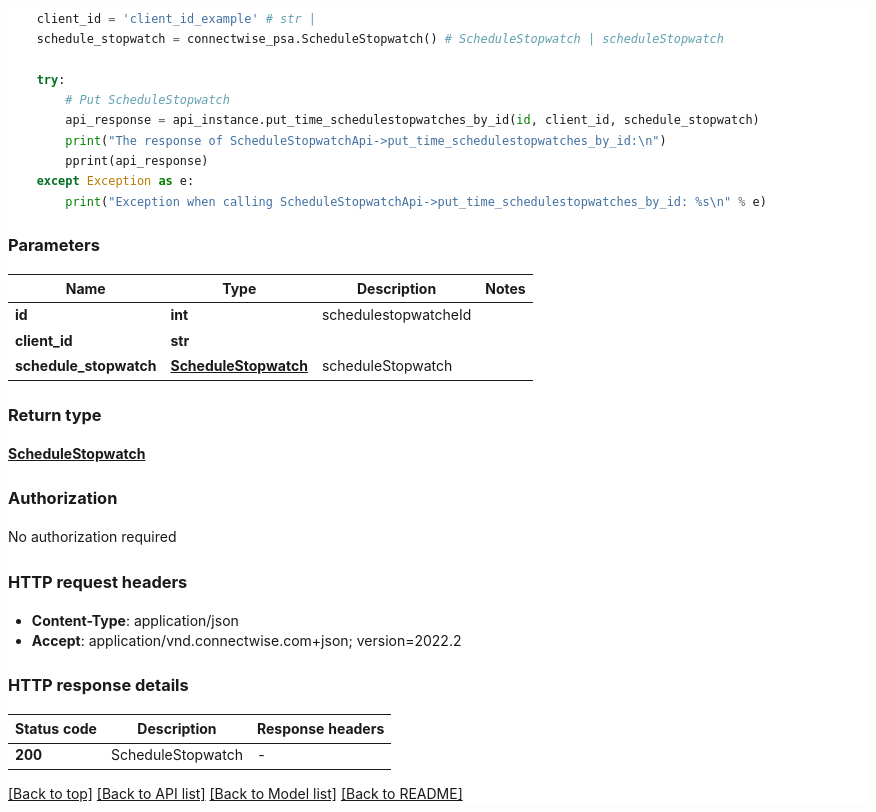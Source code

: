```python
    client_id = 'client_id_example' # str | 
    schedule_stopwatch = connectwise_psa.ScheduleStopwatch() # ScheduleStopwatch | scheduleStopwatch

    try:
        # Put ScheduleStopwatch
        api_response = api_instance.put_time_schedulestopwatches_by_id(id, client_id, schedule_stopwatch)
        print("The response of ScheduleStopwatchApi->put_time_schedulestopwatches_by_id:\n")
        pprint(api_response)
    except Exception as e:
        print("Exception when calling ScheduleStopwatchApi->put_time_schedulestopwatches_by_id: %s\n" % e)
```



### Parameters

Name | Type | Description  | Notes
------------- | ------------- | ------------- | -------------
 **id** | **int**| schedulestopwatcheId | 
 **client_id** | **str**|  | 
 **schedule_stopwatch** | [**ScheduleStopwatch**](ScheduleStopwatch.md)| scheduleStopwatch | 

### Return type

[**ScheduleStopwatch**](ScheduleStopwatch.md)

### Authorization

No authorization required

### HTTP request headers

 - **Content-Type**: application/json
 - **Accept**: application/vnd.connectwise.com+json; version=2022.2

### HTTP response details
| Status code | Description | Response headers |
|-------------|-------------|------------------|
**200** | ScheduleStopwatch |  -  |

[[Back to top]](#) [[Back to API list]](../README.md#documentation-for-api-endpoints) [[Back to Model list]](../README.md#documentation-for-models) [[Back to README]](../README.md)

